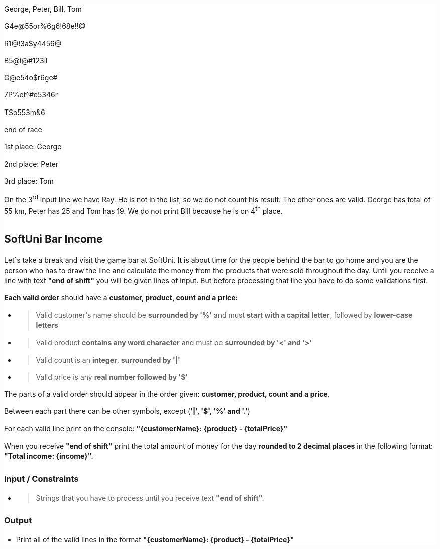 </thead>
<tbody>
<tr class="odd">
<td><p>George, Peter, Bill, Tom</p>
<p>G4e@55or%6g6!68e!!@</p>
<p>R1@!3a$y4456@</p>
<p>B5@i@#123ll</p>
<p>G@e54o$r6ge#</p>
<p>7P%et^#e5346r</p>
<p>T$o553m&amp;6</p>
<p>end of race</p></td>
<td><p>1st place: George</p>
<p>2nd place: Peter</p>
<p>3rd place: Tom</p></td>
<td>On the 3<sup>rd</sup> input line we have Ray. He is not in the list, so we do not count his result. The other ones are valid. George has total of 55 km, Peter has 25 and Tom has 19. We do not print Bill because he is on 4<sup>th</sup> place.</td>
</tr>
</tbody>
</table>
<h2 id="softuni-bar-income">SoftUni Bar Income</h2>
<p>Let`s take a break and visit the game bar at SoftUni. It is about time for the people behind the bar to go home and you are the person who has to draw the line and calculate the money from the products that were sold throughout the day. Until you receive a line with text <strong>"end of shift"</strong> you will be given lines of input. But before processing that line you have to do some validations first.</p>
<p><strong>Each valid order</strong> should have a <strong>customer, product, count and a price:</strong></p>
<ul>
<li><blockquote>
<p>Valid customer's name should be <strong>surrounded by '%'</strong> and must <strong>start with a capital letter</strong>, followed by <strong>lower-case letters</strong></p>
</blockquote></li>
<li><blockquote>
<p>Valid product <strong>contains any word character</strong> and must be <strong>surrounded by '&lt;' and '&gt;'</strong></p>
</blockquote></li>
<li><blockquote>
<p>Valid count is an <strong>integer</strong>, <strong>surrounded by '|'</strong></p>
</blockquote></li>
<li><blockquote>
<p>Valid price is any <strong>real number followed by '$'</strong></p>
</blockquote></li>
</ul>
<p>The parts of a valid order should appear in the order given: <strong>customer, product, count and a price</strong>.</p>
<p>Between each part there can be other symbols, except (<strong>'|', '$', '%' and '.'</strong>)</p>
<p>For each valid line print on the console: <strong>"{customerName}: {product} - {totalPrice}"</strong></p>
<p>When you receive <strong>"end of shift"</strong> print the total amount of money for the day <strong>rounded to 2 decimal places</strong> in the following format: <strong>"Total income: {income}".</strong></p>
<h3 id="input-constraints">Input / Constraints</h3>
<ul>
<li><blockquote>
<p>Strings that you have to process until you receive text <strong>"end of shift".</strong></p>
</blockquote></li>
</ul>
<h3 id="output">Output</h3>
<ul>
<li><p>Print all of the valid lines in the format <strong>"{customerName}: {product} - {totalPrice}"</strong></p></li>